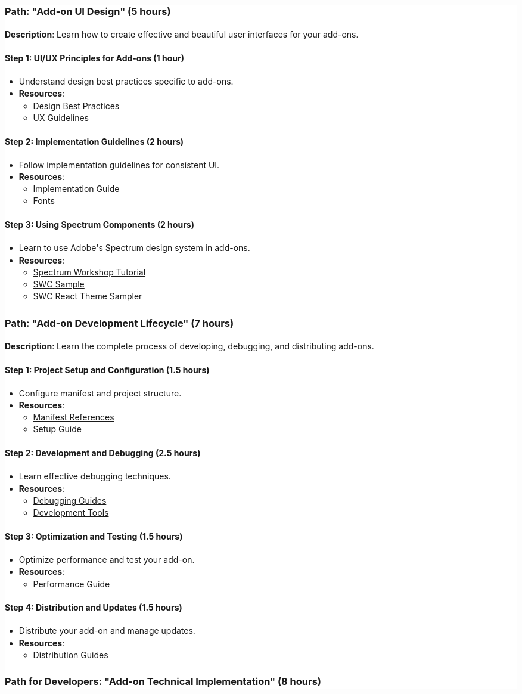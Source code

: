 
### Path: "Add-on UI Design" (5 hours)

**Description**: Learn how to create effective and beautiful user interfaces for your add-ons.

#### Step 1: UI/UX Principles for Add-ons (1 hour)
- Understand design best practices specific to add-ons.
- **Resources**:
  - [Design Best Practices](../design/best_practices.md)
  - [UX Guidelines](../design/ux_guidelines/index.md)

#### Step 2: Implementation Guidelines (2 hours)
- Follow implementation guidelines for consistent UI.
- **Resources**:
  - [Implementation Guide](../design/implementation_guide.md)
  - [Fonts](../design/fonts.md)

#### Step 3: Using Spectrum Components (2 hours)
- Learn to use Adobe's Spectrum design system in add-ons.
- **Resources**:
  - [Spectrum Workshop Tutorial](../tutorials/spectrum-workshop/index.md)
  - [SWC Sample](/samples.md#swc)
  - [SWC React Theme Sampler](/samples.md#swc-react-theme-sampler)


### Path: "Add-on Development Lifecycle" (7 hours)

**Description**: Learn the complete process of developing, debugging, and distributing add-ons.

#### Step 1: Project Setup and Configuration (1.5 hours)
- Configure manifest and project structure.
- **Resources**:
  - [Manifest References](/references/manifest/index.md)
  - [Setup Guide](../getting_started/setup.md)

#### Step 2: Development and Debugging (2.5 hours)
- Learn effective debugging techniques.
- **Resources**:
  - [Debugging Guides](../debug/index.md)
  - [Development Tools](../getting_started/dev_tooling.md)

#### Step 3: Optimization and Testing (1.5 hours)
- Optimize performance and test your add-on.
- **Resources**:
  - [Performance Guide](../develop/performance.md)

#### Step 4: Distribution and Updates (1.5 hours)
- Distribute your add-on and manage updates.
- **Resources**:
  - [Distribution Guides](../distribute/index.md)

### Path for Developers: "Add-on Technical Implementation" (8 hours)
